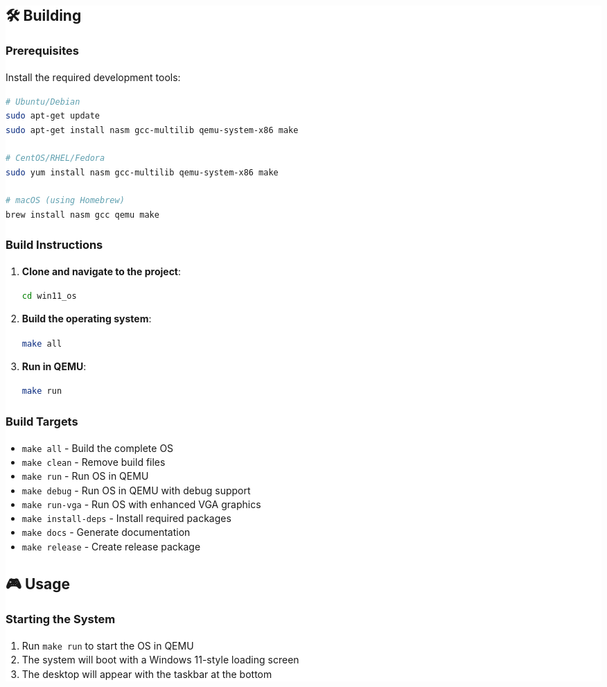 ## 🛠️ Building

### Prerequisites

Install the required development tools:

```bash
# Ubuntu/Debian
sudo apt-get update
sudo apt-get install nasm gcc-multilib qemu-system-x86 make

# CentOS/RHEL/Fedora
sudo yum install nasm gcc-multilib qemu-system-x86 make

# macOS (using Homebrew)
brew install nasm gcc qemu make
```

### Build Instructions

1. **Clone and navigate to the project**:
   ```bash
   cd win11_os
   ```

2. **Build the operating system**:
   ```bash
   make all
   ```

3. **Run in QEMU**:
   ```bash
   make run
   ```

### Build Targets

- `make all` - Build the complete OS
- `make clean` - Remove build files
- `make run` - Run OS in QEMU
- `make debug` - Run OS in QEMU with debug support
- `make run-vga` - Run OS with enhanced VGA graphics
- `make install-deps` - Install required packages
- `make docs` - Generate documentation
- `make release` - Create release package

## 🎮 Usage

### Starting the System
1. Run `make run` to start the OS in QEMU
2. The system will boot with a Windows 11-style loading screen
3. The desktop will appear with the taskbar at the bottom
